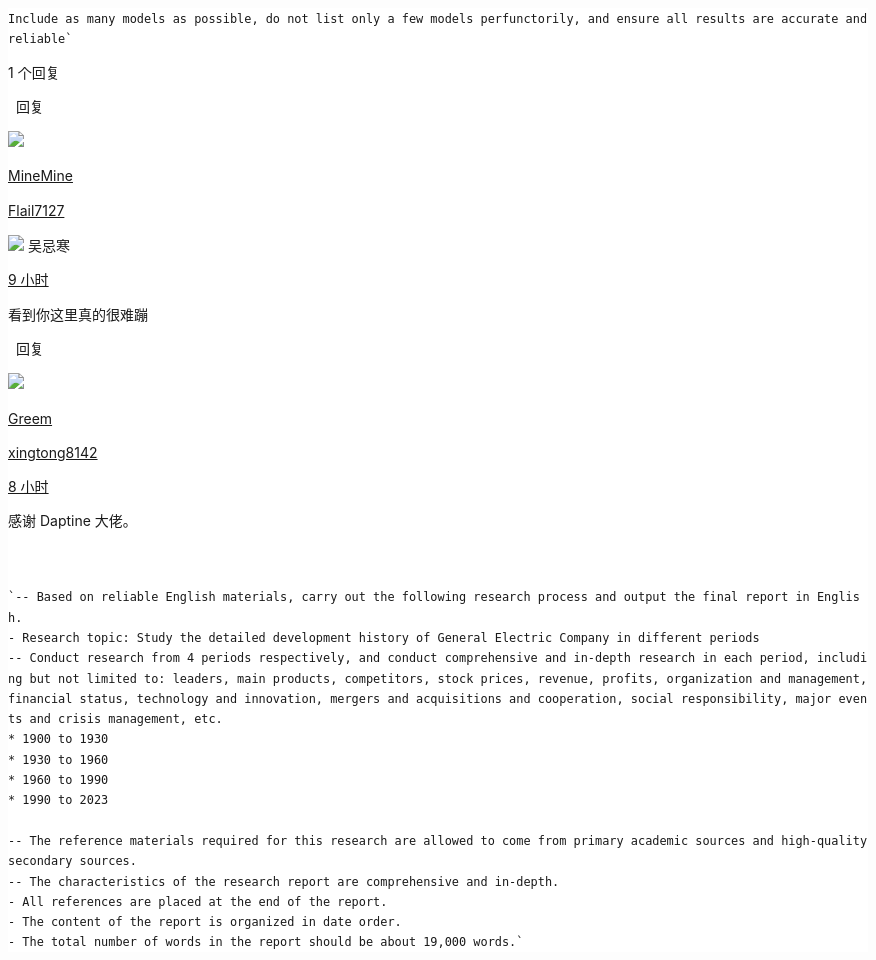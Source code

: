 ```
Include as many models as possible, do not list only a few models perfunctorily, and ensure all results are accurate and reliable` 
```

  

1 个回复

​ ​ 回复

[![](https://cdn.linux.do/user_avatar/linux.do/flail7127/96/198740_2.png)
](/u/Flail7127)

[MineMine](/u/Flail7127)

[Flail7127](/u/Flail7127)

 ![](https://cdn.linux.do/user_avatar/linux.do/ioexception/48/363068_2.png)
 吴忌寒

[9 小时](/t/topic/567396/27?u=niyan2025 "发布日期")

看到你这里真的很难蹦

  

​ ​ 回复

[![](https://cdn.linux.do/user_avatar/linux.do/xingtong8142/96/531276_2.png)
](/u/xingtong8142)

[Greem](/u/xingtong8142)

[xingtong8142](/u/xingtong8142)

[8 小时](/t/topic/567396/28?u=niyan2025 "发布日期")

感谢 Daptine 大佬。

```


`-- Based on reliable English materials, carry out the following research process and output the final report in English.
- Research topic: Study the detailed development history of General Electric Company in different periods
-- Conduct research from 4 periods respectively, and conduct comprehensive and in-depth research in each period, including but not limited to: leaders, main products, competitors, stock prices, revenue, profits, organization and management, financial status, technology and innovation, mergers and acquisitions and cooperation, social responsibility, major events and crisis management, etc.
* 1900 to 1930
* 1930 to 1960
* 1960 to 1990
* 1990 to 2023

-- The reference materials required for this research are allowed to come from primary academic sources and high-quality secondary sources.
-- The characteristics of the research report are comprehensive and in-depth.
- All references are placed at the end of the report.
- The content of the report is organized in date order.
- The total number of words in the report should be about 19,000 words.` 
```
